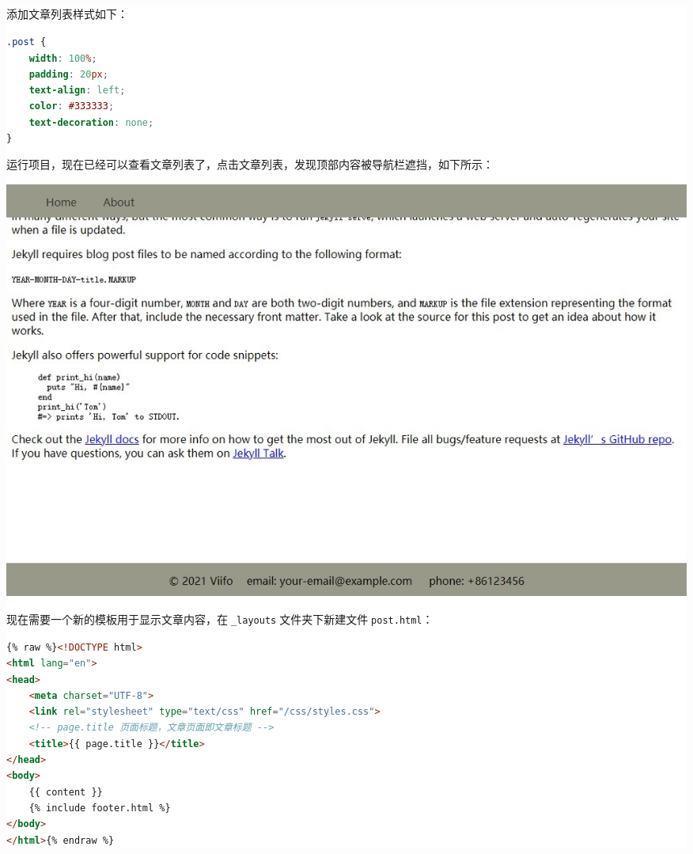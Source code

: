 添加文章列表样式如下：

```css
.post {
    width: 100%;
    padding: 20px;
    text-align: left;
    color: #333333;
    text-decoration: none;
}
```

运行项目，现在已经可以查看文章列表了，点击文章列表，发现顶部内容被导航栏遮挡，如下所示：

![](/resource/images/html/githubpages/jekyll/jekyll_07.jpg)



现在需要一个新的模板用于显示文章内容，在 `_layouts` 文件夹下新建文件 `post.html`：

```html
{% raw %}<!DOCTYPE html>
<html lang="en">
<head>
    <meta charset="UTF-8">
    <link rel="stylesheet" type="text/css" href="/css/styles.css">
    <!-- page.title 页面标题，文章页面即文章标题 -->
    <title>{{ page.title }}</title>
</head>
<body>
    {{ content }}
    {% include footer.html %}
</body>
</html>{% endraw %}
```
